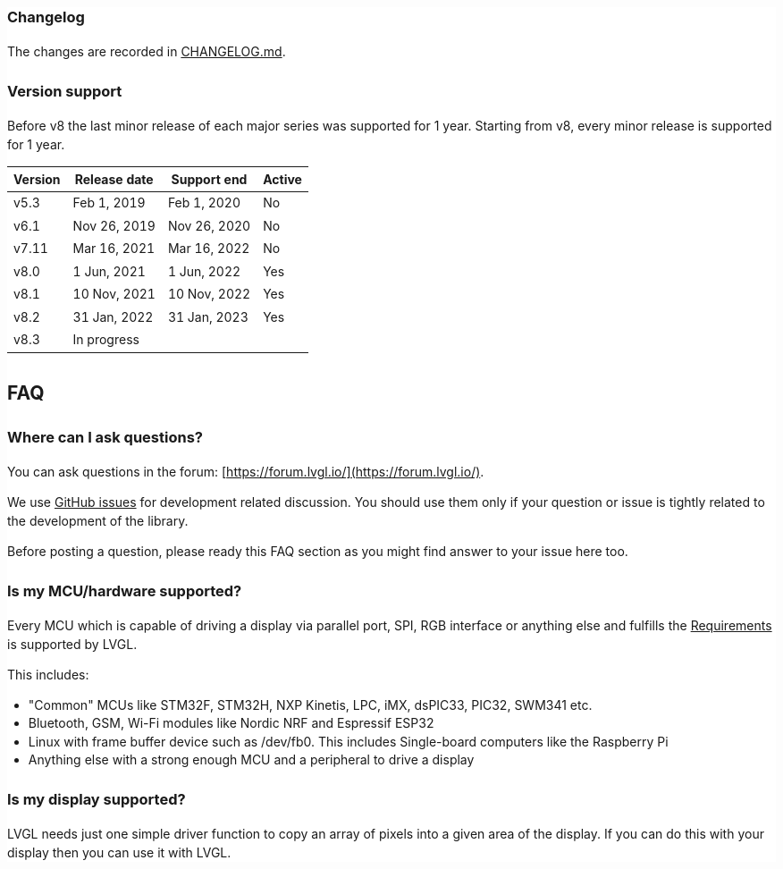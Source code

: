 
### Changelog

The changes are recorded in [CHANGELOG.md](/CHANGELOG).

### Version support
Before v8 the last minor release of each major series was supported for 1 year.
Starting from v8, every minor release is supported for 1 year.

| Version | Release date | Support end | Active |
|---------|--------------|-------------|--------|
| v5.3    | Feb 1, 2019  |Feb 1, 2020  | No     |
| v6.1    | Nov 26, 2019 |Nov 26, 2020 | No     |
| v7.11   | Mar 16, 2021 |Mar 16, 2022 | No     |
| v8.0    | 1 Jun, 2021  |1 Jun, 2022  | Yes    |
| v8.1    | 10 Nov, 2021 |10 Nov, 2022 | Yes    |
| v8.2    | 31 Jan, 2022 |31 Jan, 2023 | Yes    |
| v8.3    | In progress  |             |        |

## FAQ

### Where can I ask questions?
You can ask questions in the forum: [https://forum.lvgl.io/](https://forum.lvgl.io/).

We use [GitHub issues](https://github.com/lvgl/lvgl/issues) for development related discussion.
You should use them only if your question or issue is tightly related to the development of the library.

Before posting a question, please ready this FAQ section as you might find answer to your issue here too.

### Is my MCU/hardware supported?
Every MCU which is capable of driving a display via parallel port, SPI, RGB interface or anything else and fulfills the [Requirements](#requirements) is supported by LVGL.

This includes:
- "Common" MCUs like STM32F, STM32H, NXP Kinetis, LPC, iMX, dsPIC33, PIC32, SWM341 etc.
- Bluetooth, GSM, Wi-Fi modules like Nordic NRF and Espressif ESP32
- Linux with frame buffer device such as /dev/fb0. This includes Single-board computers like the Raspberry Pi
- Anything else with a strong enough MCU and a peripheral to drive a display

### Is my display supported?
LVGL needs just one simple driver function to copy an array of pixels into a given area of the display.
If you can do this with your display then you can use it with LVGL.
